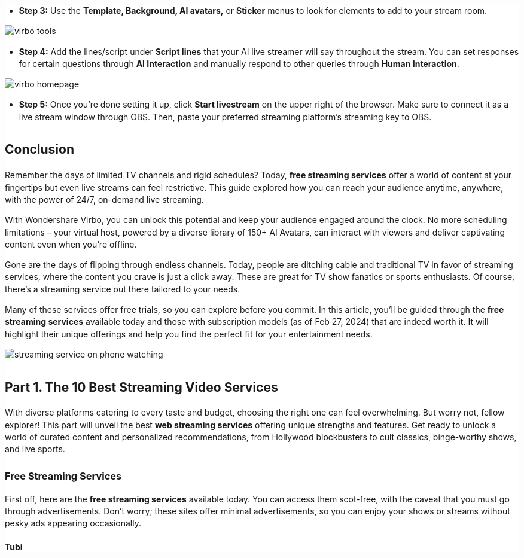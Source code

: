 * **Step 3:** Use the **Template, Background, AI avatars,** or **Sticker** menus to look for elements to add to your stream room.

![virbo tools](https://images.wondershare.com/virbo/article/2024/03/best-streaming-service-14.jpg)

* **Step 4:** Add the lines/script under **Script lines** that your AI live streamer will say throughout the stream. You can set responses for certain questions through **AI Interaction** and manually respond to other queries through **Human Interaction**.

![virbo homepage](https://images.wondershare.com/virbo/article/2024/03/best-streaming-service-15.jpg)

* **Step 5:** Once you’re done setting it up, click **Start livestream** on the upper right of the browser. Make sure to connect it as a live stream window through OBS. Then, paste your preferred streaming platform’s streaming key to OBS.

## Conclusion

Remember the days of limited TV channels and rigid schedules? Today, **free streaming services** offer a world of content at your fingertips but even live streams can feel restrictive. This guide explored how you can reach your audience anytime, anywhere, with the power of 24/7, on-demand live streaming.

With Wondershare Virbo, you can unlock this potential and keep your audience engaged around the clock. No more scheduling limitations – your virtual host, powered by a diverse library of 150+ AI Avatars, can interact with viewers and deliver captivating content even when you’re offline.

Gone are the days of flipping through endless channels. Today, people are ditching cable and traditional TV in favor of streaming services, where the content you crave is just a click away. These are great for TV show fanatics or sports enthusiasts. Of course, there’s a streaming service out there tailored to your needs.

Many of these services offer free trials, so you can explore before you commit. In this article, you’ll be guided through the **free streaming services** available today and those with subscription models (as of Feb 27, 2024) that are indeed worth it. It will highlight their unique offerings and help you find the perfect fit for your entertainment needs.

![streaming service on phone watching](https://images.wondershare.com/virbo/article/2024/03/best-streaming-service-01.jpg)

## Part 1\. The 10 Best Streaming Video Services

With diverse platforms catering to every taste and budget, choosing the right one can feel overwhelming. But worry not, fellow explorer! This part will unveil the best **web streaming services** offering unique strengths and features. Get ready to unlock a world of curated content and personalized recommendations, from Hollywood blockbusters to cult classics, binge-worthy shows, and live sports.

### Free Streaming Services

First off, here are the **free streaming services** available today. You can access them scot-free, with the caveat that you must go through advertisements. Don’t worry; these sites offer minimal advertisements, so you can enjoy your shows or streams without pesky ads appearing occasionally.

#### Tubi
